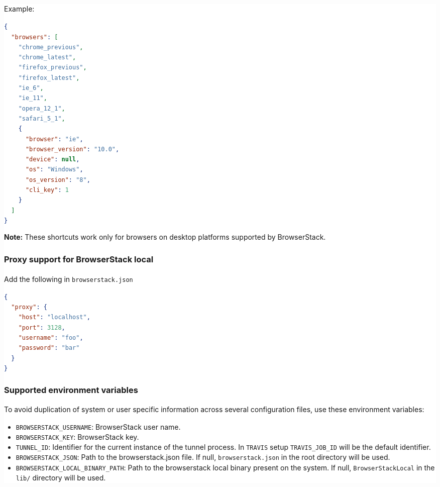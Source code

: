 Example:

```json
{
  "browsers": [
    "chrome_previous",
    "chrome_latest",
    "firefox_previous",
    "firefox_latest",
    "ie_6",
    "ie_11",
    "opera_12_1",
    "safari_5_1",
    {
      "browser": "ie",
      "browser_version": "10.0",
      "device": null,
      "os": "Windows",
      "os_version": "8",
      "cli_key": 1
    }
  ]
}
```

**Note:**
These shortcuts work only for browsers on desktop platforms supported by BrowserStack.

### Proxy support for BrowserStack local

Add the following in `browserstack.json`

```json
{
  "proxy": {
    "host": "localhost",
    "port": 3128,
    "username": "foo",
    "password": "bar"
  }
}
```

### Supported environment variables

To avoid duplication of system or user specific information across several configuration files, use these environment variables:

- `BROWSERSTACK_USERNAME`: BrowserStack user name.
- `BROWSERSTACK_KEY`: BrowserStack key.
- `TUNNEL_ID`: Identifier for the current instance of the tunnel process. In `TRAVIS` setup `TRAVIS_JOB_ID` will be the default identifier.
- `BROWSERSTACK_JSON`: Path to the browserstack.json file. If null, `browserstack.json` in the root directory will be used.
- `BROWSERSTACK_LOCAL_BINARY_PATH`: Path to the browserstack local binary present on the system. If null, `BrowserStackLocal` in the `lib/` directory will be used.
